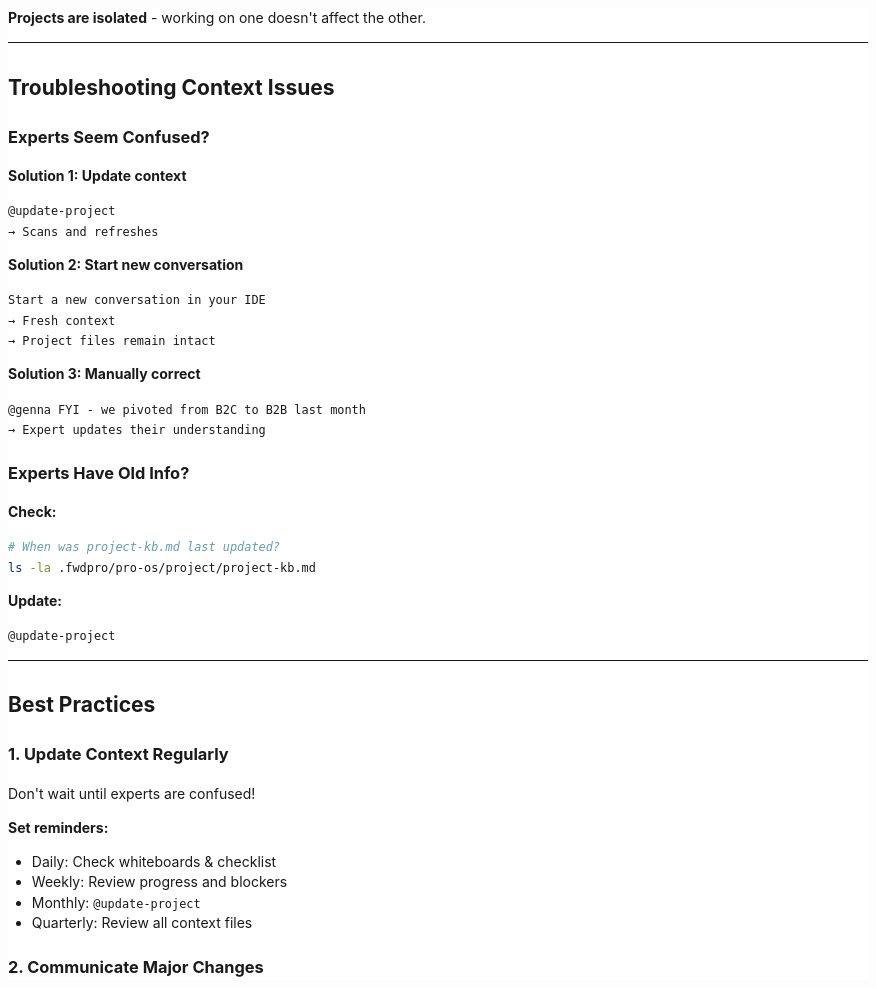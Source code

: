 **Projects are isolated** - working on one doesn't affect the other.

---

## Troubleshooting Context Issues

### Experts Seem Confused?

**Solution 1: Update context**
```
@update-project
→ Scans and refreshes
```

**Solution 2: Start new conversation**
```
Start a new conversation in your IDE
→ Fresh context
→ Project files remain intact
```

**Solution 3: Manually correct**
```
@genna FYI - we pivoted from B2C to B2B last month
→ Expert updates their understanding
```

### Experts Have Old Info?

**Check:**
```bash
# When was project-kb.md last updated?
ls -la .fwdpro/pro-os/project/project-kb.md
```

**Update:**
```
@update-project
```

---

## Best Practices

### 1. Update Context Regularly

Don't wait until experts are confused!

**Set reminders:**
- Daily: Check whiteboards & checklist
- Weekly: Review progress and blockers
- Monthly: `@update-project`
- Quarterly: Review all context files

### 2. Communicate Major Changes
